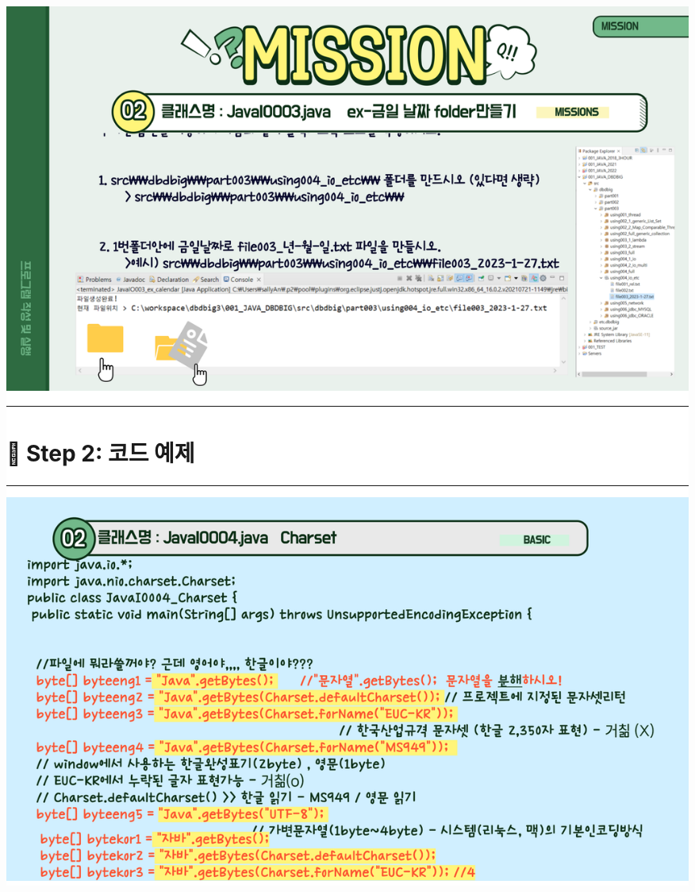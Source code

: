 <img src="./chapter15-1/013.png" alt="IO 013" width="100%" />



---  
  
# 🧪 Step 2: 코드 예제

 
 


---

<img src="./chapter15-1/014.png" alt="IO 014" width="100%" />
